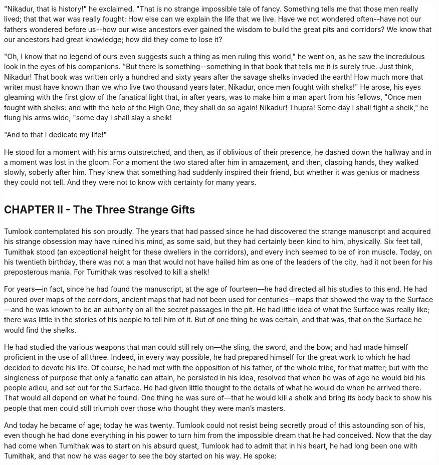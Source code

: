 "Nikadur, that is history!" he exclaimed. "That is no strange impossible tale of fancy. Something tells me that those men really lived; that that war was really fought: How else can we explain the life that we live. Have we not wondered often--have not our fathers wondered before us--how our wise ancestors ever gained the wisdom to build the great pits and corridors? We know that our ancestors had great knowledge; how did they come to lose it? 

"Oh, I know that no legend of ours even suggests such a thing as men ruling this world," he went on, as he saw the incredulous look in the eyes of his companions. "But there is something--something in that book that tells me it is surely true. Just think, Nikadur! That book was written only a hundred and sixty years after the savage shelks invaded the earth! How much more that writer must have known than we who live two thousand years later. Nikadur, once men fought with shelks!" He arose, his eyes gleaming with the first glow of the fanatical light that, in after years, was to make him a man apart from his fellows, "Once men fought with shelks: and with the help of the High One, they shall do so again! Nikadur! Thupra! Some day I shall fight a shelk," he flung his arms wide, "some day I shall slay a shelk! 

"And to that I dedicate my life!" 

He stood for a moment with his arms outstretched, and then, as if oblivious of their presence, he dashed down the hallway and in a moment was lost in the gloom. For a moment the two stared after him in amazement, and then, clasping hands, they walked slowly, soberly after him. They knew that something had suddenly inspired their friend, but whether it was genius or madness they could not tell. And they were not to know with certainty for many years.



## CHAPTER II - The Three Strange Gifts 

Tumlook contemplated his son proudly. The years that had passed since he had discovered the strange manuscript and acquired his strange ob­session may have ruined his mind, as some said, but they had certainly been kind to him, physically. Six feet tall, Tumithak stood (an exceptional height for these dwellers in the corridors), and every inch seemed to be of iron muscle. Today, on his twentieth birthday, there was not a man that would not have hailed him as one of the leaders of the city, had it not been for his preposterous mania. For Tumithak was resolved to kill a shelk! 

For years—in fact, since he had found the manuscript, at the age of fourteen—he had directed all his studies to this end. He had poured over maps of the corridors, ancient maps that had not been used for centuries—maps that showed the way to the Surface—and he was known to be an authority on all the secret passages in the pit. He had little idea of what the Surface was really like; there was little in the stories of his people to tell him of it. But of one thing he was certain, and that was, that on the Surface he would find the shelks. 

He had studied the various weapons that man could still rely on—the sling, the sword, and the bow; and had made himself proficient in the use of all three. Indeed, in every way possible, he had prepared himself for the great work to which he had decided to devote his life. Of course, he had met with the opposition of his father, of the whole tribe, for that matter; but with the singleness of purpose that only a fanatic can attain, he persisted in his idea, resolved that when he was of age he would bid his people adieu, and set out for the Surface. He had given little thought to the details of what he would do when he arrived there. That would all depend on what he found. One thing he was sure of—that he would kill a shelk and bring its body back to show his people that men could still triumph over those who thought they were man’s masters.

And today he became of age; today he was twenty. Tumlook could not resist being secretly proud of this astounding son of his, even though he had done every­thing in his power to turn him from the impossible dream that he had conceived. Now that the day had come when Tumithak was to start on his absurd quest, Tumlook had to admit that in his heart, he had long been one with Tumithak, and that now he was eager to see the boy started on his way. He spoke: 
